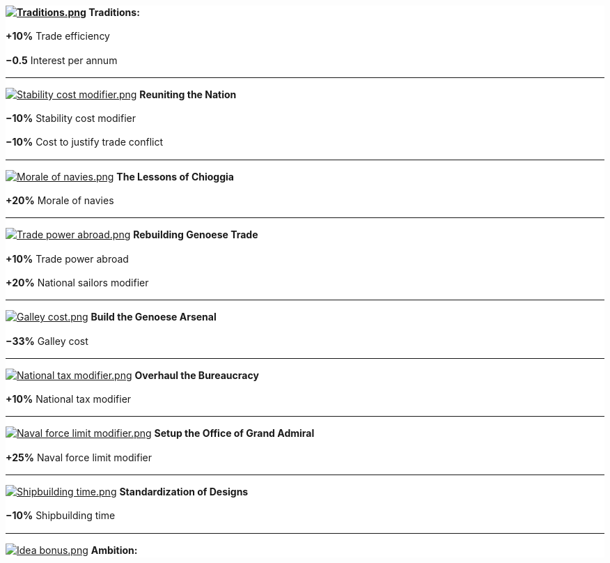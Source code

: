  **[![Traditions.png](/images/thumb/5/57/Traditions.png/28px-Traditions.png)](/File:Traditions.png) Traditions:**

**+10%** Trade efficiency

**−0.5** Interest per annum

* * *

[![Stability cost modifier.png](/images/thumb/e/eb/Stability_cost_modifier.png/28px-Stability_cost_modifier.png)](/File:Stability_cost_modifier.png) **Reuniting the Nation**

**−10%** Stability cost modifier

**−10%** Cost to justify trade conflict

* * *

[![Morale of navies.png](/images/thumb/8/80/Morale_of_navies.png/28px-Morale_of_navies.png)](/File:Morale_of_navies.png) **The Lessons of Chioggia**

**+20%** Morale of navies

* * *

[![Trade power abroad.png](/images/thumb/a/a9/Trade_power_abroad.png/28px-Trade_power_abroad.png)](/File:Trade_power_abroad.png) **Rebuilding Genoese Trade**

**+10%** Trade power abroad

**+20%** National sailors modifier

* * *

[![Galley cost.png](/images/thumb/1/1d/Galley_cost.png/28px-Galley_cost.png)](/File:Galley_cost.png) **Build the Genoese Arsenal**

**−33%** Galley cost

* * *

[![National tax modifier.png](/images/thumb/3/34/National_tax_modifier.png/28px-National_tax_modifier.png)](/File:National_tax_modifier.png) **Overhaul the Bureaucracy**

**+10%** National tax modifier

* * *

[![Naval force limit modifier.png](/images/thumb/0/01/Naval_force_limit_modifier.png/28px-Naval_force_limit_modifier.png)](/File:Naval_force_limit_modifier.png) **Setup the Office of Grand Admiral**

**+25%** Naval force limit modifier

* * *

[![Shipbuilding time.png](/images/thumb/6/6e/Shipbuilding_time.png/28px-Shipbuilding_time.png)](/File:Shipbuilding_time.png) **Standardization of Designs**

**−10%** Shipbuilding time

* * *

[![Idea bonus.png](/images/thumb/d/db/Idea_bonus.png/28px-Idea_bonus.png)](/File:Idea_bonus.png) **Ambition:**
